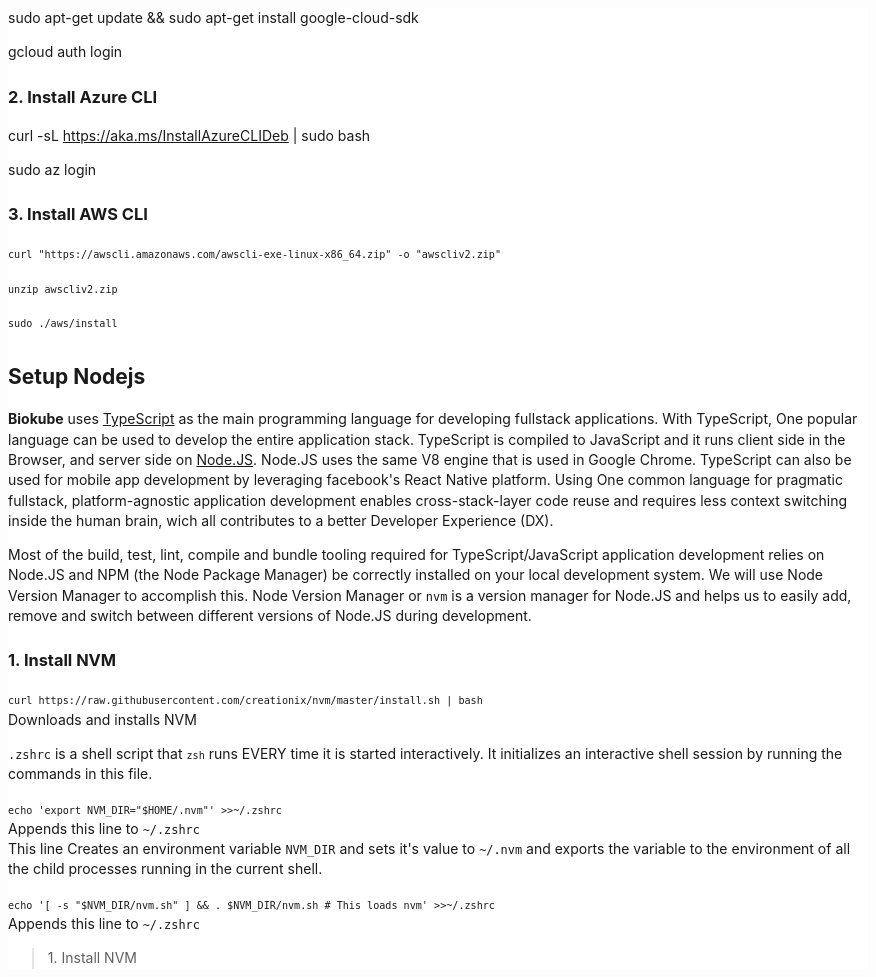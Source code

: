 sudo apt-get update && sudo apt-get install google-cloud-sdk

gcloud auth login

### 2\. Install Azure CLI

curl -sL https://aka.ms/InstallAzureCLIDeb | sudo bash

sudo az login

### 3\. Install AWS CLI

<code>`curl "https://awscli.amazonaws.com/awscli-exe-linux-x86_64.zip" -o "awscliv2.zip"`</code>

<code>`unzip awscliv2.zip`</code>

<code>`sudo ./aws/install`</code>

## Setup Nodejs

<b>Biokube</b> uses [TypeScript](https://www.typescriptlang.org/) as the main
programming language for developing fullstack applications. With TypeScript, One
popular language can be used to develop the entire application stack. TypeScript
is compiled to JavaScript and it runs client side in the Browser, and server
side on [Node.JS](https://nodejs.org/en/). Node.JS uses the same V8 engine that
is used in Google Chrome. TypeScript can also be used for mobile app development
by leveraging facebook's React Native platform. Using One common language for
pragmatic fullstack, platform-agnostic application development enables
cross-stack-layer code reuse and requires less context switching inside the
human brain, wich all contributes to a better Developer Experience (DX).

Most of the build, test, lint, compile and bundle tooling required for
TypeScript/JavaScript application development relies on Node.JS and NPM (the
Node Package Manager) be correctly installed on your local development system.
We will use Node Version Manager to accomplish this. Node Version Manager or
<code>nvm</code> is a version manager for Node.JS and helps us to easily add,
remove and switch between different versions of Node.JS during development.

### 1\. Install NVM

<code>`curl https://raw.githubusercontent.com/creationix/nvm/master/install.sh | bash`</code><br>
Downloads and installs NVM

`.zshrc` is a shell script that <code>`zsh`</code> runs EVERY time it is started
interactively. It initializes an interactive shell session by running the
commands in this file.

<code>`echo 'export NVM_DIR="$HOME/.nvm"' >>~/.zshrc`</code><br> Appends this
line to `~/.zshrc` <br> This line Creates an environment variable `NVM_DIR` and
sets it's value to `~/.nvm` and exports the variable to the environment of all
the child processes running in the current shell.

<code>`echo '[ -s "$NVM_DIR/nvm.sh" ] && . $NVM_DIR/nvm.sh # This loads nvm' >>~/.zshrc`</code><br>
Appends this line to `~/.zshrc`

> 1\. Install NVM

